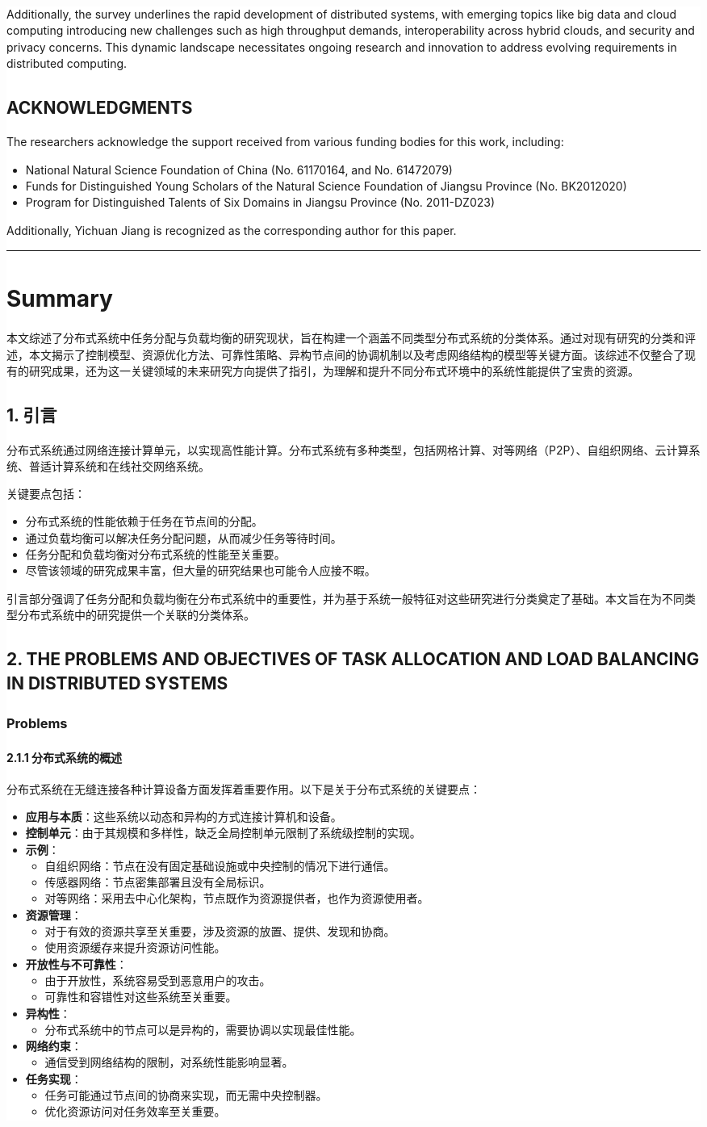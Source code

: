 Additionally, the survey underlines the rapid development of distributed systems, with emerging topics like big data and cloud computing introducing new challenges such as high throughput demands, interoperability across hybrid clouds, and security and privacy concerns. This dynamic landscape necessitates ongoing research and innovation to address evolving requirements in distributed computing.

## ACKNOWLEDGMENTS

The researchers acknowledge the support received from various funding bodies for this work, including:

- National Natural Science Foundation of China (No. 61170164, and No. 61472079)
- Funds for Distinguished Young Scholars of the Natural Science Foundation of Jiangsu Province (No. BK2012020)
- Program for Distinguished Talents of Six Domains in Jiangsu Province (No. 2011-DZ023)

Additionally, Yichuan Jiang is recognized as the corresponding author for this paper.

---

# Summary

本文综述了分布式系统中任务分配与负载均衡的研究现状，旨在构建一个涵盖不同类型分布式系统的分类体系。通过对现有研究的分类和评述，本文揭示了控制模型、资源优化方法、可靠性策略、异构节点间的协调机制以及考虑网络结构的模型等关键方面。该综述不仅整合了现有的研究成果，还为这一关键领域的未来研究方向提供了指引，为理解和提升不同分布式环境中的系统性能提供了宝贵的资源。

## 1. 引言

分布式系统通过网络连接计算单元，以实现高性能计算。分布式系统有多种类型，包括网格计算、对等网络（P2P）、自组织网络、云计算系统、普适计算系统和在线社交网络系统。

关键要点包括：

- 分布式系统的性能依赖于任务在节点间的分配。
- 通过负载均衡可以解决任务分配问题，从而减少任务等待时间。
- 任务分配和负载均衡对分布式系统的性能至关重要。
- 尽管该领域的研究成果丰富，但大量的研究结果也可能令人应接不暇。

引言部分强调了任务分配和负载均衡在分布式系统中的重要性，并为基于系统一般特征对这些研究进行分类奠定了基础。本文旨在为不同类型分布式系统中的研究提供一个关联的分类体系。

## 2. THE PROBLEMS AND OBJECTIVES OF TASK ALLOCATION AND LOAD BALANCING IN DISTRIBUTED SYSTEMS

### Problems

#### 2.1.1 分布式系统的概述

分布式系统在无缝连接各种计算设备方面发挥着重要作用。以下是关于分布式系统的关键要点：

- **应用与本质**：这些系统以动态和异构的方式连接计算机和设备。
- **控制单元**：由于其规模和多样性，缺乏全局控制单元限制了系统级控制的实现。
- **示例**：
  - 自组织网络：节点在没有固定基础设施或中央控制的情况下进行通信。
  - 传感器网络：节点密集部署且没有全局标识。
  - 对等网络：采用去中心化架构，节点既作为资源提供者，也作为资源使用者。
- **资源管理**：
  - 对于有效的资源共享至关重要，涉及资源的放置、提供、发现和协商。
  - 使用资源缓存来提升资源访问性能。
- **开放性与不可靠性**：
  - 由于开放性，系统容易受到恶意用户的攻击。
  - 可靠性和容错性对这些系统至关重要。
- **异构性**：
  - 分布式系统中的节点可以是异构的，需要协调以实现最佳性能。
- **网络约束**：
  - 通信受到网络结构的限制，对系统性能影响显著。
- **任务实现**：
  - 任务可能通过节点间的协商来实现，而无需中央控制器。
  - 优化资源访问对任务效率至关重要。